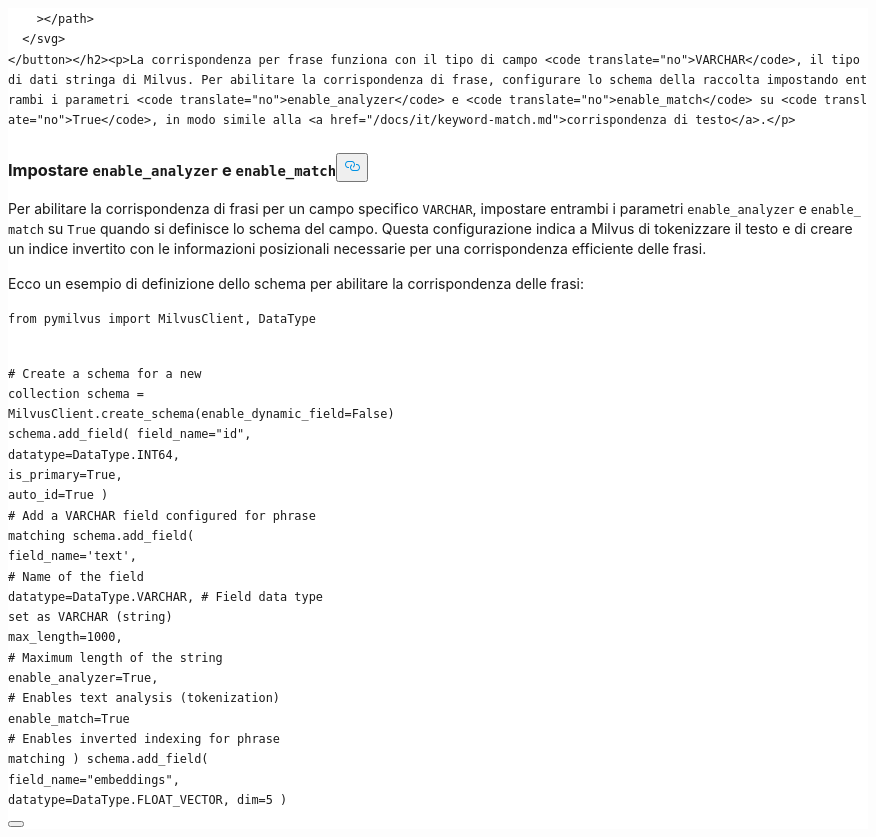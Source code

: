         ></path>
      </svg>
    </button></h2><p>La corrispondenza per frase funziona con il tipo di campo <code translate="no">VARCHAR</code>, il tipo di dati stringa di Milvus. Per abilitare la corrispondenza di frase, configurare lo schema della raccolta impostando entrambi i parametri <code translate="no">enable_analyzer</code> e <code translate="no">enable_match</code> su <code translate="no">True</code>, in modo simile alla <a href="/docs/it/keyword-match.md">corrispondenza di testo</a>.</p>
<h3 id="Set-enableanalyzer-and-enablematch" class="common-anchor-header">Impostare <code translate="no">enable_analyzer</code> e <code translate="no">enable_match</code><button data-href="#Set-enableanalyzer-and-enablematch" class="anchor-icon" translate="no">
      <svg translate="no"
        aria-hidden="true"
        focusable="false"
        height="20"
        version="1.1"
        viewBox="0 0 16 16"
        width="16"
      >
        <path
          fill="#0092E4"
          fill-rule="evenodd"
          d="M4 9h1v1H4c-1.5 0-3-1.69-3-3.5S2.55 3 4 3h4c1.45 0 3 1.69 3 3.5 0 1.41-.91 2.72-2 3.25V8.59c.58-.45 1-1.27 1-2.09C10 5.22 8.98 4 8 4H4c-.98 0-2 1.22-2 2.5S3 9 4 9zm9-3h-1v1h1c1 0 2 1.22 2 2.5S13.98 12 13 12H9c-.98 0-2-1.22-2-2.5 0-.83.42-1.64 1-2.09V6.25c-1.09.53-2 1.84-2 3.25C6 11.31 7.55 13 9 13h4c1.45 0 3-1.69 3-3.5S14.5 6 13 6z"
        ></path>
      </svg>
    </button></h3><p>Per abilitare la corrispondenza di frasi per un campo specifico <code translate="no">VARCHAR</code>, impostare entrambi i parametri <code translate="no">enable_analyzer</code> e <code translate="no">enable_match</code> su <code translate="no">True</code> quando si definisce lo schema del campo. Questa configurazione indica a Milvus di tokenizzare il testo e di creare un indice invertito con le informazioni posizionali necessarie per una corrispondenza efficiente delle frasi.</p>
<p>Ecco un esempio di definizione dello schema per abilitare la corrispondenza delle frasi:</p>
<pre><code translate="no" class="language-python"><span class="hljs-keyword">from</span> pymilvus <span class="hljs-keyword">import</span> MilvusClient, DataType

<span class="hljs-comment"># Create a schema for a new collection</span>
schema = MilvusClient.create_schema(enable_dynamic_field=<span class="hljs-literal">False</span>)
schema.add_field(
    field_name=<span class="hljs-string">&quot;id&quot;</span>,
    datatype=DataType.INT64,
    is_primary=<span class="hljs-literal">True</span>,
    auto_id=<span class="hljs-literal">True</span>
)
<span class="hljs-comment"># Add a VARCHAR field configured for phrase matching</span>
schema.add_field(
    field_name=<span class="hljs-string">&#x27;text&#x27;</span>,                 <span class="hljs-comment"># Name of the field</span>
    datatype=DataType.VARCHAR,         <span class="hljs-comment"># Field data type set as VARCHAR (string)</span>
    max_length=<span class="hljs-number">1000</span>,                   <span class="hljs-comment"># Maximum length of the string</span>
    enable_analyzer=<span class="hljs-literal">True</span>,              <span class="hljs-comment"># Enables text analysis (tokenization)</span>
    enable_match=<span class="hljs-literal">True</span>                  <span class="hljs-comment"># Enables inverted indexing for phrase matching</span>
)
schema.add_field(
    field_name=<span class="hljs-string">&quot;embeddings&quot;</span>,
    datatype=DataType.FLOAT_VECTOR,
    dim=<span class="hljs-number">5</span>
)
<button class="copy-code-btn"></button></code></pre>